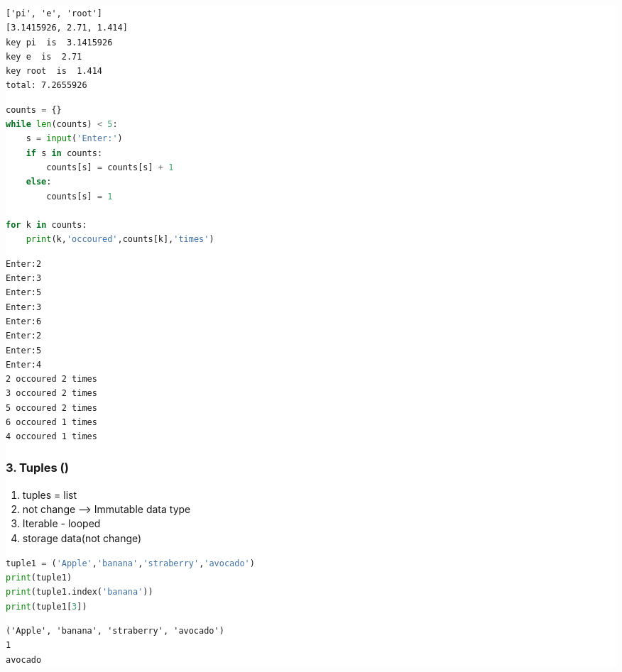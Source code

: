     ['pi', 'e', 'root']
    [3.1415926, 2.71, 1.414]
    key pi  is  3.1415926
    key e  is  2.71
    key root  is  1.414
    total: 7.2655926



```python
counts = {}
while len(counts) < 5:
    s = input('Enter:')
    if s in counts:
        counts[s] = counts[s] + 1
    else:
        counts[s] = 1
        
for k in counts:
    print(k,'occoured',counts[k],'times')
```

    Enter:2
    Enter:3
    Enter:5
    Enter:3
    Enter:6
    Enter:2
    Enter:5
    Enter:4
    2 occoured 2 times
    3 occoured 2 times
    5 occoured 2 times
    6 occoured 1 times
    4 occoured 1 times


### 3. Tuples ()
1. tuples = list 
2. not change --> Immutable data type
3. Iterable - looped
4. storage data(not change)



```python
tuple1 = ('Apple','banana','straberry','avocado')
print(tuple1)
print(tuple1.index('banana'))
print(tuple1[3])
```

    ('Apple', 'banana', 'straberry', 'avocado')
    1
    avocado
